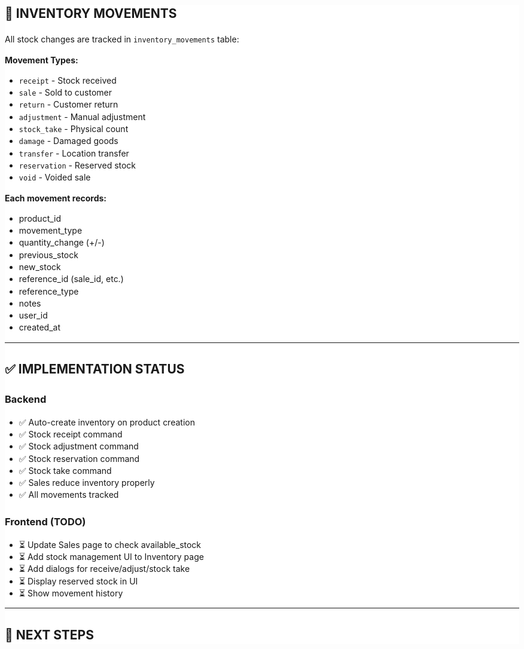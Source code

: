 ## 🔄 INVENTORY MOVEMENTS

All stock changes are tracked in `inventory_movements` table:

**Movement Types:**
- `receipt` - Stock received
- `sale` - Sold to customer
- `return` - Customer return
- `adjustment` - Manual adjustment
- `stock_take` - Physical count
- `damage` - Damaged goods
- `transfer` - Location transfer
- `reservation` - Reserved stock
- `void` - Voided sale

**Each movement records:**
- product_id
- movement_type
- quantity_change (+/-)
- previous_stock
- new_stock
- reference_id (sale_id, etc.)
- reference_type
- notes
- user_id
- created_at

---

## ✅ IMPLEMENTATION STATUS

### Backend
- ✅ Auto-create inventory on product creation
- ✅ Stock receipt command
- ✅ Stock adjustment command
- ✅ Stock reservation command
- ✅ Stock take command
- ✅ Sales reduce inventory properly
- ✅ All movements tracked

### Frontend (TODO)
- ⏳ Update Sales page to check available_stock
- ⏳ Add stock management UI to Inventory page
- ⏳ Add dialogs for receive/adjust/stock take
- ⏳ Display reserved stock in UI
- ⏳ Show movement history

---

## 🎯 NEXT STEPS
